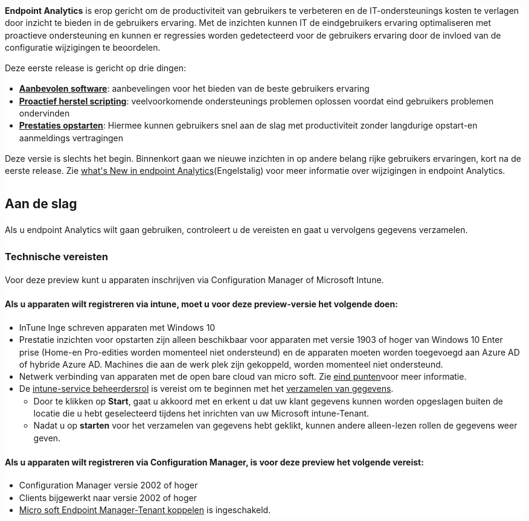 **Endpoint Analytics** is erop gericht om de productiviteit van gebruikers te verbeteren en de IT-ondersteunings kosten te verlagen door inzicht te bieden in de gebruikers ervaring. Met de inzichten kunnen IT de eindgebruikers ervaring optimaliseren met proactieve ondersteuning en kunnen er regressies worden gedetecteerd voor de gebruikers ervaring door de invloed van de configuratie wijzigingen te beoordelen.

Deze eerste release is gericht op drie dingen:

- [**Aanbevolen software**](#bkmk_uea_rs): aanbevelingen voor het bieden van de beste gebruikers ervaring
- [**Proactief herstel scripting**](#bkmk_uea_prs): veelvoorkomende ondersteunings problemen oplossen voordat eind gebruikers problemen ondervinden
- [**Prestaties opstarten**](#bkmk_uea_bp): Hiermee kunnen gebruikers snel aan de slag met productiviteit zonder langdurige opstart-en aanmeldings vertragingen

Deze versie is slechts het begin. Binnenkort gaan we nieuwe inzichten in op andere belang rijke gebruikers ervaringen, kort na de eerste release. Zie [what's New in endpoint Analytics](whats-new-endpoint-analytics.md)(Engelstalig) voor meer informatie over wijzigingen in endpoint Analytics.

## <a name="getting-started"></a><a name="bkmk_uea_prereq"></a>Aan de slag

Als u endpoint Analytics wilt gaan gebruiken, controleert u de vereisten en gaat u vervolgens gegevens verzamelen. 

### <a name="technical-prerequisites"></a>Technische vereisten

Voor deze preview kunt u apparaten inschrijven via Configuration Manager of Microsoft Intune. 

#### <a name="to-enroll-devices-via-intune-this-preview-requires"></a><a name="bkmk_uea__intune_prereq"></a>Als u apparaten wilt registreren via intune, moet u voor deze preview-versie het volgende doen:
- InTune Inge schreven apparaten met Windows 10
- Prestatie inzichten voor opstarten zijn alleen beschikbaar voor apparaten met versie 1903 of hoger van Windows 10 Enter prise (Home-en Pro-edities worden momenteel niet ondersteund) en de apparaten moeten worden toegevoegd aan Azure AD of hybride Azure AD. Machines die aan de werk plek zijn gekoppeld, worden momenteel niet ondersteund.
- Netwerk verbinding van apparaten met de open bare cloud van micro soft. Zie [eind punten](#bkmk_uea_endpoints)voor meer informatie.
- De [intune-service beheerdersrol](https://docs.microsoft.com/intune/fundamentals/role-based-access-control) is vereist om te beginnen met het [verzamelen van gegevens](#bkmk_uea_start).
   - Door te klikken op **Start**, gaat u akkoord met en erkent u dat uw klant gegevens kunnen worden opgeslagen buiten de locatie die u hebt geselecteerd tijdens het inrichten van uw Microsoft intune-Tenant.
   - Nadat u op **starten** voor het verzamelen van gegevens hebt geklikt, kunnen andere alleen-lezen rollen de gegevens weer geven.

#### <a name="to-enroll-devices-via-configuration-manager-this-preview-requires"></a><a name="bkmk_uea__cm_prereq"></a>Als u apparaten wilt registreren via Configuration Manager, is voor deze preview het volgende vereist:
- Configuration Manager versie 2002 of hoger
- Clients bijgewerkt naar versie 2002 of hoger
- [Micro soft Endpoint Manager-Tenant koppelen](https://docs.microsoft.com/mem/configmgr/tenant-attach/device-sync-actions) is ingeschakeld.
